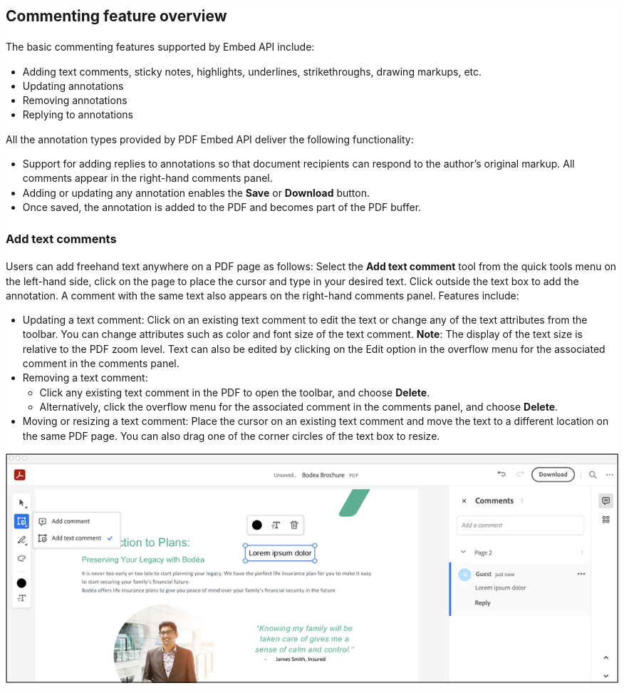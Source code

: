 ## Commenting feature overview

The basic commenting features supported by Embed API include:

-   Adding text comments, sticky notes, highlights, underlines,
    strikethroughs, drawing markups, etc.
-   Updating annotations
-   Removing annotations
-   Replying to annotations

All the annotation types provided by PDF Embed API deliver the following
functionality:

-   Support for adding replies to annotations so that document
    recipients can respond to the author’s original markup. All comments
    appear in the right-hand comments panel.
-   Adding or updating any annotation enables the **Save** or **Download** button.
-   Once saved, the annotation is added to the PDF and becomes part of
    the PDF buffer.

### Add text comments

Users can add freehand text anywhere on a PDF page as follows: Select
the **Add text comment** tool from the quick tools menu on the left-hand side, click on the page to place the cursor
and type in your desired text. Click outside the text box to add the
annotation. A comment with the same text also appears on the right-hand
comments panel. Features include:

-   Updating a text comment: Click on an existing text comment
    to edit the text or change any of the text attributes
    from the toolbar. You can change attributes such as color and font
    size of the text comment. **Note**: The display of the text size is
    relative to the PDF zoom level. Text can also be edited by clicking
    on the Edit option in the overflow menu for the associated comment
    in the comments panel.
-   Removing a text comment:
    -   Click any existing text comment in the PDF to open the toolbar, and
        choose **Delete**.
    -   Alternatively, click the overflow menu for the associated
        comment in the comments panel, and choose **Delete**.
-   Moving or resizing a text comment: Place the cursor on an
    existing text comment and move the text to a different
    location on the same PDF page. You can also drag one of the corner
    circles of the text box to resize.

![Add Text Menu with option to style font and delete](src/pages/3.0.0/images/addtext_menu.png)
